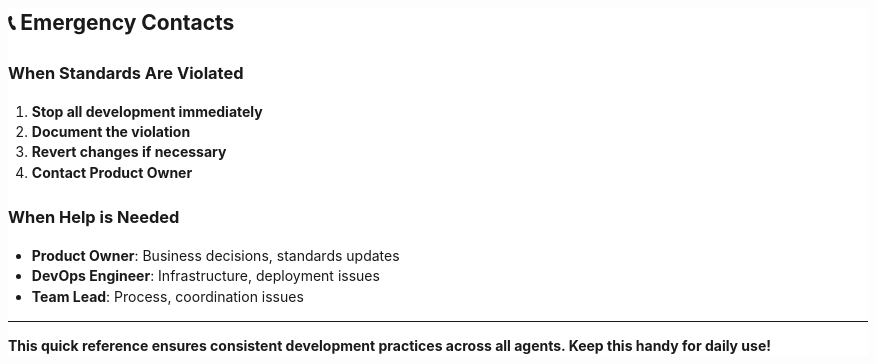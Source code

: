 
## 📞 **Emergency Contacts**

### **When Standards Are Violated**
1. **Stop all development immediately**
2. **Document the violation**
3. **Revert changes if necessary**
4. **Contact Product Owner**

### **When Help is Needed**
- **Product Owner**: Business decisions, standards updates
- **DevOps Engineer**: Infrastructure, deployment issues
- **Team Lead**: Process, coordination issues

---

**This quick reference ensures consistent development practices across all agents. Keep this handy for daily use!** 